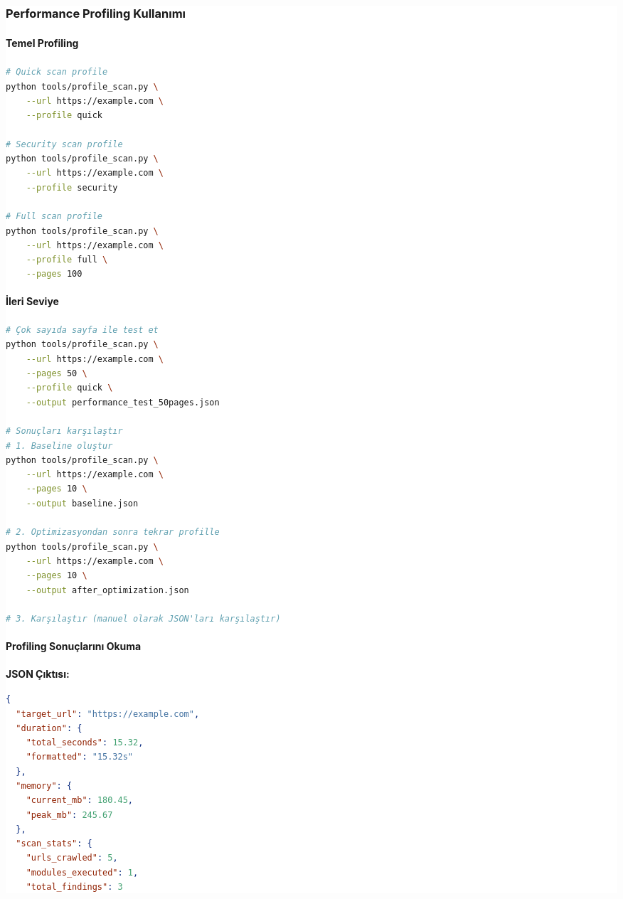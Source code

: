 
### Performance Profiling Kullanımı

#### Temel Profiling
```bash
# Quick scan profile
python tools/profile_scan.py \
    --url https://example.com \
    --profile quick

# Security scan profile
python tools/profile_scan.py \
    --url https://example.com \
    --profile security

# Full scan profile
python tools/profile_scan.py \
    --url https://example.com \
    --profile full \
    --pages 100
```

#### İleri Seviye
```bash
# Çok sayıda sayfa ile test et
python tools/profile_scan.py \
    --url https://example.com \
    --pages 50 \
    --profile quick \
    --output performance_test_50pages.json

# Sonuçları karşılaştır
# 1. Baseline oluştur
python tools/profile_scan.py \
    --url https://example.com \
    --pages 10 \
    --output baseline.json

# 2. Optimizasyondan sonra tekrar profille
python tools/profile_scan.py \
    --url https://example.com \
    --pages 10 \
    --output after_optimization.json

# 3. Karşılaştır (manuel olarak JSON'ları karşılaştır)
```

#### Profiling Sonuçlarını Okuma

**JSON Çıktısı:**
```json
{
  "target_url": "https://example.com",
  "duration": {
    "total_seconds": 15.32,
    "formatted": "15.32s"
  },
  "memory": {
    "current_mb": 180.45,
    "peak_mb": 245.67
  },
  "scan_stats": {
    "urls_crawled": 5,
    "modules_executed": 1,
    "total_findings": 3
```